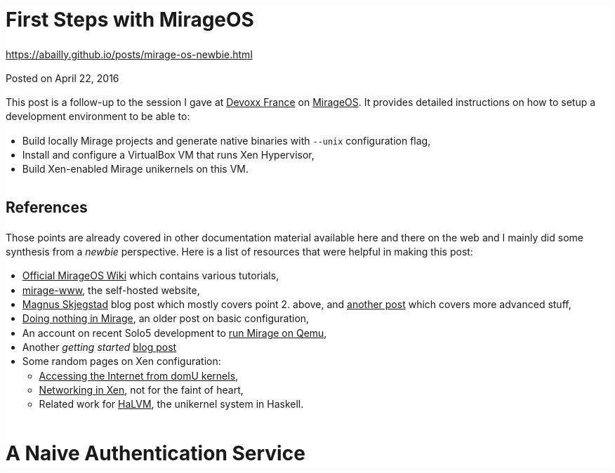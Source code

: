 First Steps with MirageOS
=========================

   https://abailly.github.io/posts/mirage-os-newbie.html


Posted on April 22, 2016


This post is a follow-up to the session I gave at [Devoxx
France](http://cfp.devoxx.fr/2016/talk/KEN-7124/Unikernel:_Le_conteneur_du_futur)
on [MirageOS](http://mirage.io). It provides detailed instructions on
how to setup a development environment to be able to:

-   Build locally Mirage projects and generate native binaries with
    `--unix` configuration flag,
-   Install and configure a VirtualBox VM that runs Xen Hypervisor,
-   Build Xen-enabled Mirage unikernels on this VM.

References
----------

Those points are already covered in other documentation material
available here and there on the web and I mainly did some synthesis from
a *newbie* perspective. Here is a list of resources that were helpful in
making this post:

-   [Official MirageOS Wiki](https://mirage.io/wiki/) which contains
    various tutorials,
-   [mirage-www](https://github.com/mirage/mirage-www/), the self-hosted
    website,
-   [Magnus
    Skjegstad](http://www.skjegstad.com/blog/2015/01/19/mirageos-xen-virtualbox/)
    blog post which mostly covers point 2. above, and [another
    post](http://www.skjegstad.com/blog/2015/03/25/mirageos-vm-per-url-experiment/)
    which covers more advanced stuff,
-   [Doing nothing in
    Mirage](https://www.somerandomidiot.com/blog/2014/07/25/doing-nothing-in-mirage/),
    an older post on basic configuration,
-   An account on recent Solo5 development to [run Mirage on
    Qemu](https://mirage.io/blog/introducing-solo5),
-   Another *getting started* [blog
    post](http://roscidus.com/blog/blog/2014/07/28/my-first-unikernel%2F)
-   Some random pages on Xen configuration:
    -   [Accessing the Internet from domU
        kernels](http://superuser.com/questions/737976/how-do-i-get-xen-domu-guests-to-have-internet-access),
    -   [Networking in
        Xen](http://wiki.xenproject.org/wiki/Host_Configuration/Networking),
        not for the faint of heart,
    -   Related work for
        [HaLVM](https://github.com/GaloisInc/HaLVM/wiki/Building-a-Development-Virtual-Machine),
        the unikernel system in Haskell.

A Naive Authentication Service
==============================
